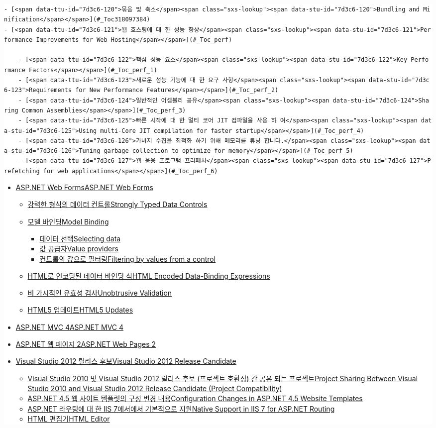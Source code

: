     - [<span data-ttu-id="7d3c6-120">묶음 및 축소</span><span class="sxs-lookup"><span data-stu-id="7d3c6-120">Bundling and Minification</span></span>](#_Toc318097384)
    - [<span data-ttu-id="7d3c6-121">웹 호스팅에 대 한 성능 향상</span><span class="sxs-lookup"><span data-stu-id="7d3c6-121">Performance Improvements for Web Hosting</span></span>](#_Toc_perf)

        - [<span data-ttu-id="7d3c6-122">핵심 성능 요소</span><span class="sxs-lookup"><span data-stu-id="7d3c6-122">Key Performance Factors</span></span>](#_Toc_perf_1)
        - [<span data-ttu-id="7d3c6-123">새로운 성능 기능에 대 한 요구 사항</span><span class="sxs-lookup"><span data-stu-id="7d3c6-123">Requirements for New Performance Features</span></span>](#_Toc_perf_2)
        - [<span data-ttu-id="7d3c6-124">일반적인 어셈블리 공유</span><span class="sxs-lookup"><span data-stu-id="7d3c6-124">Sharing Common Assemblies</span></span>](#_Toc_perf_3)
        - [<span data-ttu-id="7d3c6-125">빠른 시작에 대 한 멀티 코어 JIT 컴파일을 사용 하 여</span><span class="sxs-lookup"><span data-stu-id="7d3c6-125">Using multi-Core JIT compilation for faster startup</span></span>](#_Toc_perf_4)
        - [<span data-ttu-id="7d3c6-126">가비지 수집을 최적화 하기 위해 메모리를 튜닝 합니다.</span><span class="sxs-lookup"><span data-stu-id="7d3c6-126">Tuning garbage collection to optimize for memory</span></span>](#_Toc_perf_5)
        - [<span data-ttu-id="7d3c6-127">웹 응용 프로그램 프리페치</span><span class="sxs-lookup"><span data-stu-id="7d3c6-127">Prefetching for web applications</span></span>](#_Toc_perf_6)
- [<span data-ttu-id="7d3c6-128">ASP.NET Web Forms</span><span class="sxs-lookup"><span data-stu-id="7d3c6-128">ASP.NET Web Forms</span></span>](#_Toc318097385)

    - [<span data-ttu-id="7d3c6-129">강력한 형식의 데이터 컨트롤</span><span class="sxs-lookup"><span data-stu-id="7d3c6-129">Strongly Typed Data Controls</span></span>](#_Toc318097386)
    - [<span data-ttu-id="7d3c6-130">모델 바인딩</span><span class="sxs-lookup"><span data-stu-id="7d3c6-130">Model Binding</span></span>](#_Toc318097387)

        - [<span data-ttu-id="7d3c6-131">데이터 선택</span><span class="sxs-lookup"><span data-stu-id="7d3c6-131">Selecting data</span></span>](#_Toc318097388)
        - [<span data-ttu-id="7d3c6-132">값 공급자</span><span class="sxs-lookup"><span data-stu-id="7d3c6-132">Value providers</span></span>](#_Toc318097389)
        - [<span data-ttu-id="7d3c6-133">컨트롤의 값으로 필터링</span><span class="sxs-lookup"><span data-stu-id="7d3c6-133">Filtering by values from a control</span></span>](#_Toc318097390)
    - [<span data-ttu-id="7d3c6-134">HTML로 인코딩된 데이터 바인딩 식</span><span class="sxs-lookup"><span data-stu-id="7d3c6-134">HTML Encoded Data-Binding Expressions</span></span>](#_Toc318097391)
    - [<span data-ttu-id="7d3c6-135">비 가시적인 유효성 검사</span><span class="sxs-lookup"><span data-stu-id="7d3c6-135">Unobtrusive Validation</span></span>](#_Toc318097392)
    - [<span data-ttu-id="7d3c6-136">HTML5 업데이트</span><span class="sxs-lookup"><span data-stu-id="7d3c6-136">HTML5 Updates</span></span>](#_Toc318097393)
- [<span data-ttu-id="7d3c6-137">ASP.NET MVC 4</span><span class="sxs-lookup"><span data-stu-id="7d3c6-137">ASP.NET MVC 4</span></span>](#_Toc318097394)
- [<span data-ttu-id="7d3c6-138">ASP.NET 웹 페이지 2</span><span class="sxs-lookup"><span data-stu-id="7d3c6-138">ASP.NET Web Pages 2</span></span>](#_Toc318097395)
- [<span data-ttu-id="7d3c6-139">Visual Studio 2012 릴리스 후보</span><span class="sxs-lookup"><span data-stu-id="7d3c6-139">Visual Studio 2012 Release Candidate</span></span>](#_Toc318097396)

    - [<span data-ttu-id="7d3c6-140">Visual Studio 2010 및 Visual Studio 2012 릴리스 후보 (프로젝트 호환성) 간 공유 되는 프로젝트</span><span class="sxs-lookup"><span data-stu-id="7d3c6-140">Project Sharing Between Visual Studio 2010 and Visual Studio 2012 Release Candidate (Project Compatibility)</span></span>](#project-compatibility)
    - [<span data-ttu-id="7d3c6-141">ASP.NET 4.5 웹 사이트 템플릿의 구성 변경 내용</span><span class="sxs-lookup"><span data-stu-id="7d3c6-141">Configuration Changes in ASP.NET 4.5 Website Templates</span></span>](#Configuration_Changes_In_ASPNET45_Website_Templates)
    - [<span data-ttu-id="7d3c6-142">ASP.NET 라우팅에 대 한 IIS 7에서에서 기본적으로 지원</span><span class="sxs-lookup"><span data-stu-id="7d3c6-142">Native Support in IIS 7 for ASP.NET Routing</span></span>](#Native_Support_In_IIS7_For_ASPNET_Routine)
    - [<span data-ttu-id="7d3c6-143">HTML 편집기</span><span class="sxs-lookup"><span data-stu-id="7d3c6-143">HTML Editor</span></span>](#_Toc318097397)
